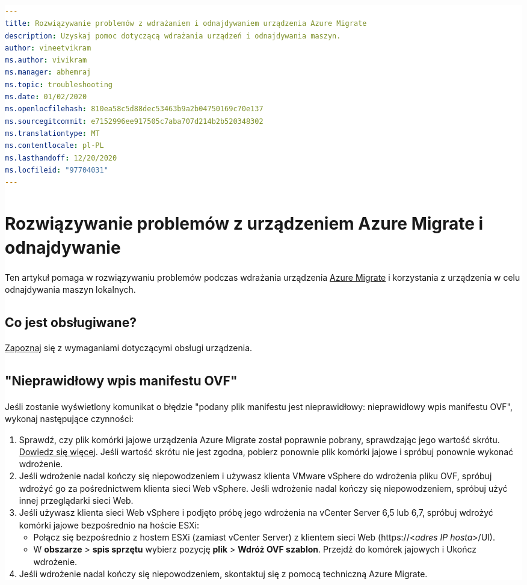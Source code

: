 ```yaml
---
title: Rozwiązywanie problemów z wdrażaniem i odnajdywaniem urządzenia Azure Migrate
description: Uzyskaj pomoc dotyczącą wdrażania urządzeń i odnajdywania maszyn.
author: vineetvikram
ms.author: vivikram
ms.manager: abhemraj
ms.topic: troubleshooting
ms.date: 01/02/2020
ms.openlocfilehash: 810ea58c5d88dec53463b9a2b04750169c70e137
ms.sourcegitcommit: e7152996ee917505c7aba707d214b2b520348302
ms.translationtype: MT
ms.contentlocale: pl-PL
ms.lasthandoff: 12/20/2020
ms.locfileid: "97704031"
---
```

# <a name="troubleshoot-the-azure-migrate-appliance-and-discovery"></a>Rozwiązywanie problemów z urządzeniem Azure Migrate i odnajdywanie

Ten artykuł pomaga w rozwiązywaniu problemów podczas wdrażania urządzenia [Azure Migrate](migrate-services-overview.md) i korzystania z urządzenia w celu odnajdywania maszyn lokalnych.


## <a name="whats-supported"></a>Co jest obsługiwane?

[Zapoznaj](migrate-appliance.md) się z wymaganiami dotyczącymi obsługi urządzenia.


## <a name="invalid-ovf-manifest-entry"></a>"Nieprawidłowy wpis manifestu OVF"

Jeśli zostanie wyświetlony komunikat o błędzie "podany plik manifestu jest nieprawidłowy: nieprawidłowy wpis manifestu OVF", wykonaj następujące czynności:

1. Sprawdź, czy plik komórki jajowe urządzenia Azure Migrate został poprawnie pobrany, sprawdzając jego wartość skrótu. [Dowiedz się więcej](./tutorial-discover-vmware.md). Jeśli wartość skrótu nie jest zgodna, pobierz ponownie plik komórki jajowe i spróbuj ponownie wykonać wdrożenie.
2. Jeśli wdrożenie nadal kończy się niepowodzeniem i używasz klienta VMware vSphere do wdrożenia pliku OVF, spróbuj wdrożyć go za pośrednictwem klienta sieci Web vSphere. Jeśli wdrożenie nadal kończy się niepowodzeniem, spróbuj użyć innej przeglądarki sieci Web.
3. Jeśli używasz klienta sieci Web vSphere i podjęto próbę jego wdrożenia na vCenter Server 6,5 lub 6,7, spróbuj wdrożyć komórki jajowe bezpośrednio na hoście ESXi:
   - Połącz się bezpośrednio z hostem ESXi (zamiast vCenter Server) z klientem sieci Web (https://<*adres IP hosta*>/UI).
   - W **obszarze**  >  **spis sprzętu** wybierz pozycję **plik**  >  **Wdróż OVF szablon**. Przejdź do komórek jajowych i Ukończ wdrożenie.
4. Jeśli wdrożenie nadal kończy się niepowodzeniem, skontaktuj się z pomocą techniczną Azure Migrate.
